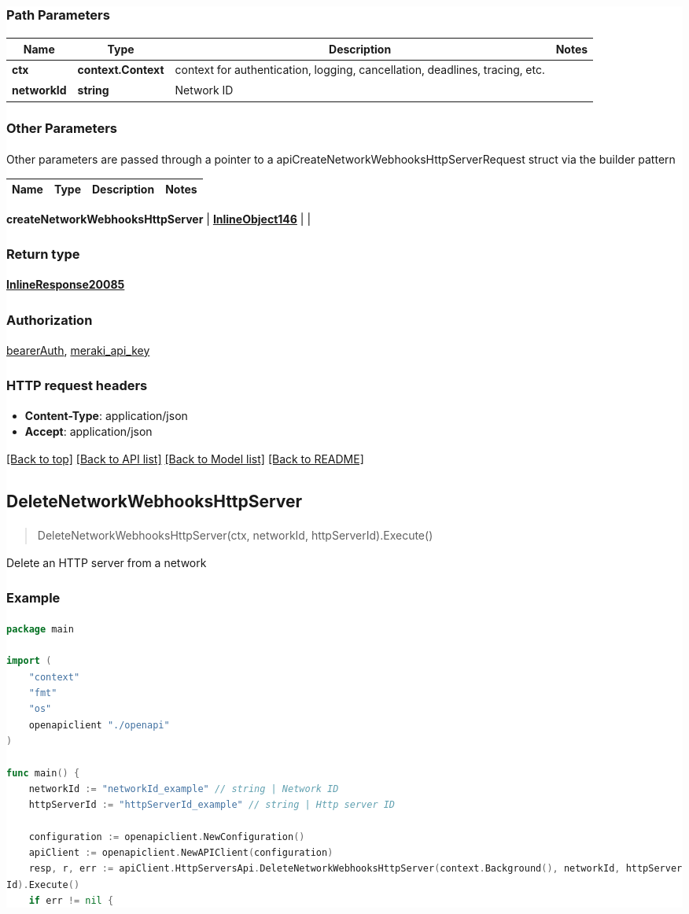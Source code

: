 ### Path Parameters


Name | Type | Description  | Notes
------------- | ------------- | ------------- | -------------
**ctx** | **context.Context** | context for authentication, logging, cancellation, deadlines, tracing, etc.
**networkId** | **string** | Network ID | 

### Other Parameters

Other parameters are passed through a pointer to a apiCreateNetworkWebhooksHttpServerRequest struct via the builder pattern


Name | Type | Description  | Notes
------------- | ------------- | ------------- | -------------

 **createNetworkWebhooksHttpServer** | [**InlineObject146**](InlineObject146.md) |  | 

### Return type

[**InlineResponse20085**](InlineResponse20085.md)

### Authorization

[bearerAuth](../README.md#bearerAuth), [meraki_api_key](../README.md#meraki_api_key)

### HTTP request headers

- **Content-Type**: application/json
- **Accept**: application/json

[[Back to top]](#) [[Back to API list]](../README.md#documentation-for-api-endpoints)
[[Back to Model list]](../README.md#documentation-for-models)
[[Back to README]](../README.md)


## DeleteNetworkWebhooksHttpServer

> DeleteNetworkWebhooksHttpServer(ctx, networkId, httpServerId).Execute()

Delete an HTTP server from a network



### Example

```go
package main

import (
    "context"
    "fmt"
    "os"
    openapiclient "./openapi"
)

func main() {
    networkId := "networkId_example" // string | Network ID
    httpServerId := "httpServerId_example" // string | Http server ID

    configuration := openapiclient.NewConfiguration()
    apiClient := openapiclient.NewAPIClient(configuration)
    resp, r, err := apiClient.HttpServersApi.DeleteNetworkWebhooksHttpServer(context.Background(), networkId, httpServerId).Execute()
    if err != nil {
```